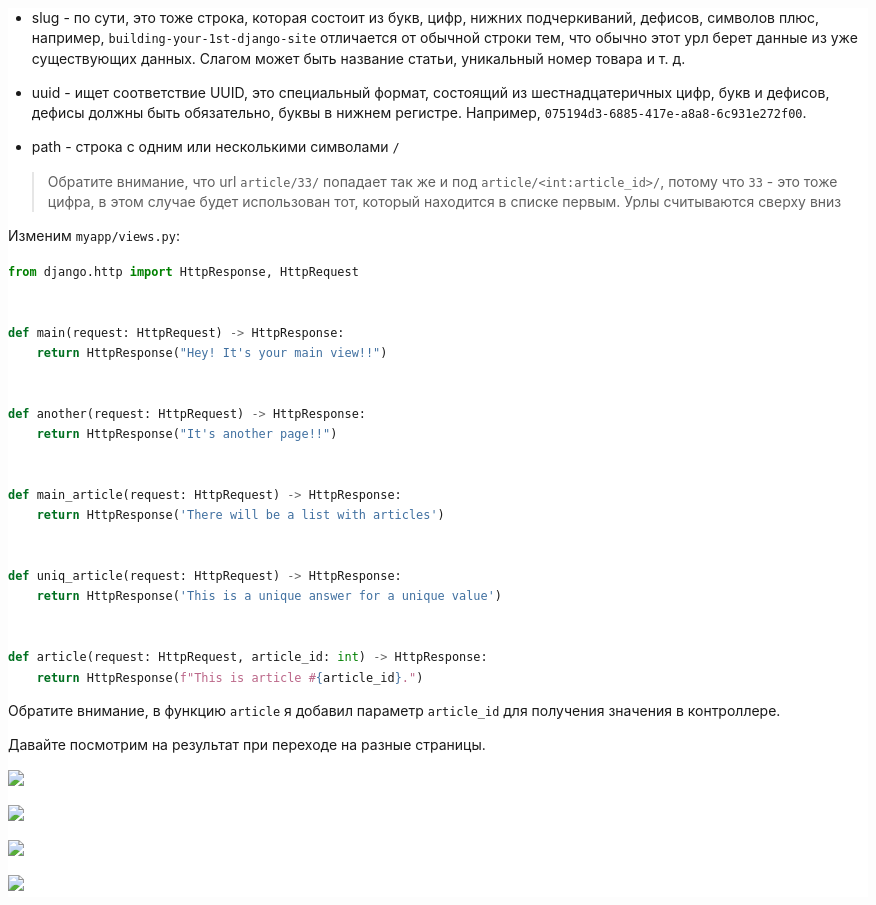 - slug - по сути, это тоже строка, которая состоит из букв, цифр, нижних подчеркиваний, дефисов, символов плюс,
  например, `building-your-1st-django-site` отличается от обычной строки тем, что обычно этот урл берет данные из уже
  существующих данных. Слагом может быть название статьи, уникальный номер товара и т. д.

- uuid - ищет соответствие UUID, это специальный формат, состоящий из шестнадцатеричных цифр, букв и дефисов, дефисы
  должны быть обязательно, буквы в нижнем регистре. Например, `075194d3-6885-417e-a8a8-6c931e272f00`.

- path - строка с одним или несколькими символами `/`

> Обратите внимание, что url `article/33/` попадает так же и под `article/<int:article_id>/`, потому что `33` - это тоже
> цифра, в этом случае будет использован тот, который находится в списке первым. Урлы считываются сверху вниз

Изменим `myapp/views.py`:

```python
from django.http import HttpResponse, HttpRequest


def main(request: HttpRequest) -> HttpResponse:
    return HttpResponse("Hey! It's your main view!!")


def another(request: HttpRequest) -> HttpResponse:
    return HttpResponse("It's another page!!")


def main_article(request: HttpRequest) -> HttpResponse:
    return HttpResponse('There will be a list with articles')


def uniq_article(request: HttpRequest) -> HttpResponse:
    return HttpResponse('This is a unique answer for a unique value')


def article(request: HttpRequest, article_id: int) -> HttpResponse:
    return HttpResponse(f"This is article #{article_id}.")
```

Обратите внимание, в функцию `article` я добавил параметр `article_id` для получения значения в контроллере.

Давайте посмотрим на результат при переходе на разные страницы.

![](https://djangoalevel.s3.eu-central-1.amazonaws.com/lesson33/static_url.png)

![](https://djangoalevel.s3.eu-central-1.amazonaws.com/lesson33/static_const_url.png)

![](https://djangoalevel.s3.eu-central-1.amazonaws.com/lesson28/page_article_with_num.png)

![](https://djangoalevel.s3.eu-central-1.amazonaws.com/lesson28/page_article_with_str.png)
